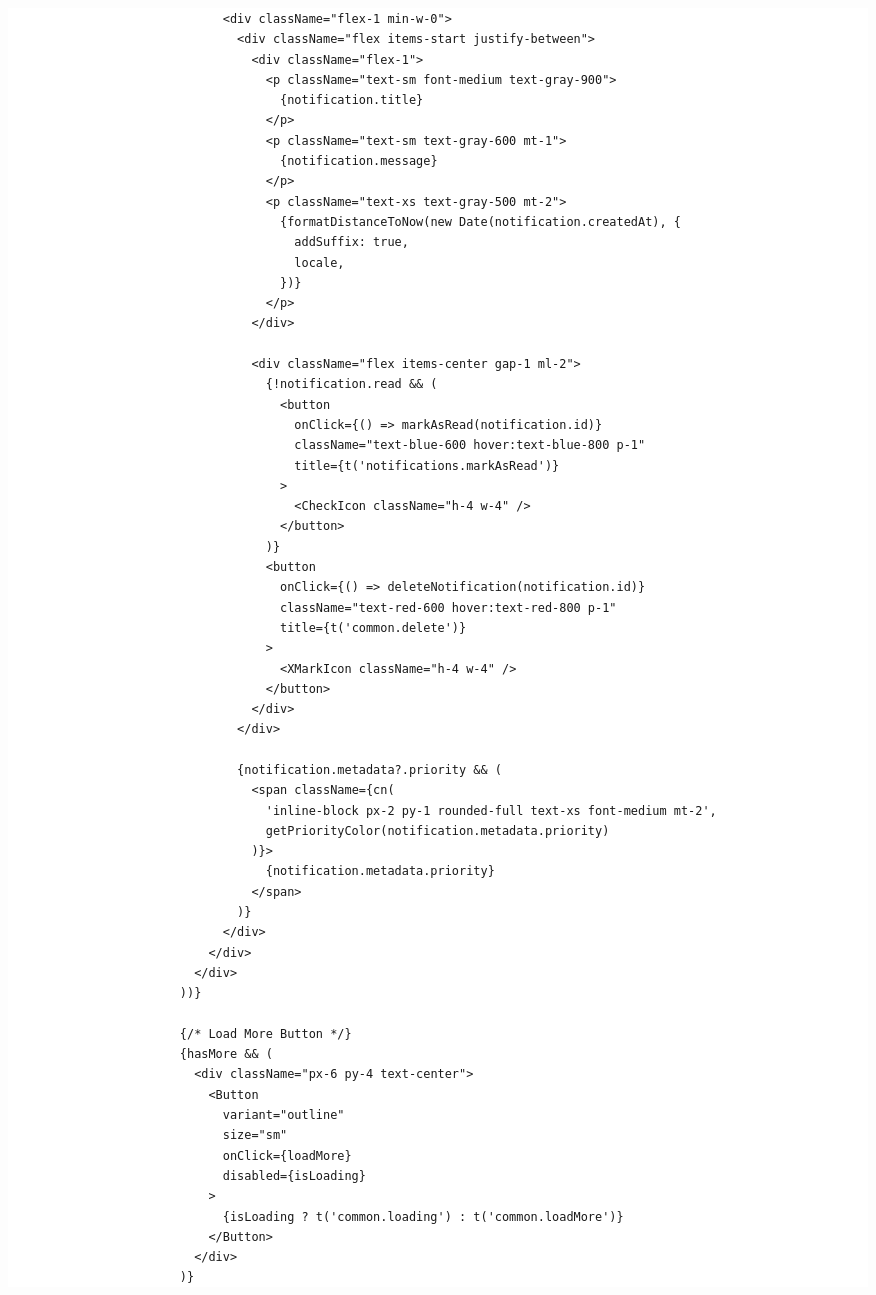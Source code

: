 ```tsx
                              <div className="flex-1 min-w-0">
                                <div className="flex items-start justify-between">
                                  <div className="flex-1">
                                    <p className="text-sm font-medium text-gray-900">
                                      {notification.title}
                                    </p>
                                    <p className="text-sm text-gray-600 mt-1">
                                      {notification.message}
                                    </p>
                                    <p className="text-xs text-gray-500 mt-2">
                                      {formatDistanceToNow(new Date(notification.createdAt), {
                                        addSuffix: true,
                                        locale,
                                      })}
                                    </p>
                                  </div>
                                  
                                  <div className="flex items-center gap-1 ml-2">
                                    {!notification.read && (
                                      <button
                                        onClick={() => markAsRead(notification.id)}
                                        className="text-blue-600 hover:text-blue-800 p-1"
                                        title={t('notifications.markAsRead')}
                                      >
                                        <CheckIcon className="h-4 w-4" />
                                      </button>
                                    )}
                                    <button
                                      onClick={() => deleteNotification(notification.id)}
                                      className="text-red-600 hover:text-red-800 p-1"
                                      title={t('common.delete')}
                                    >
                                      <XMarkIcon className="h-4 w-4" />
                                    </button>
                                  </div>
                                </div>
                                
                                {notification.metadata?.priority && (
                                  <span className={cn(
                                    'inline-block px-2 py-1 rounded-full text-xs font-medium mt-2',
                                    getPriorityColor(notification.metadata.priority)
                                  )}>
                                    {notification.metadata.priority}
                                  </span>
                                )}
                              </div>
                            </div>
                          </div>
                        ))}
                        
                        {/* Load More Button */}
                        {hasMore && (
                          <div className="px-6 py-4 text-center">
                            <Button
                              variant="outline"
                              size="sm"
                              onClick={loadMore}
                              disabled={isLoading}
                            >
                              {isLoading ? t('common.loading') : t('common.loadMore')}
                            </Button>
                          </div>
                        )}
```